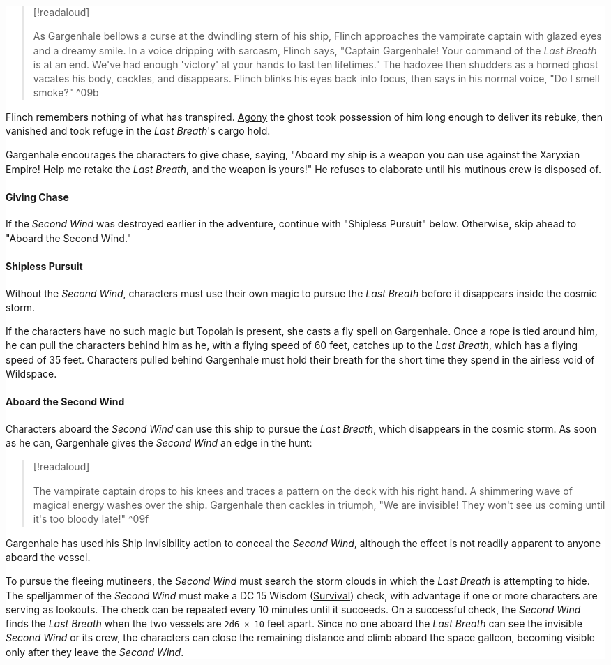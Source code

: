 > [!readaloud] 
> 
> As Gargenhale bellows a curse at the dwindling stern of his ship, Flinch approaches the vampirate captain with glazed eyes and a dreamy smile. In a voice dripping with sarcasm, Flinch says, "Captain Gargenhale! Your command of the *Last Breath* is at an end. We've had enough 'victory' at your hands to last ten lifetimes." The hadozee then shudders as a horned ghost vacates his body, cackles, and disappears. Flinch blinks his eyes back into focus, then says in his normal voice, "Do I smell smoke?"
^09b

Flinch remembers nothing of what has transpired. [Agony](3-Mechanics/CLI/bestiary/npc/agony-lox.md) the ghost took possession of him long enough to deliver its rebuke, then vanished and took refuge in the *Last Breath*'s cargo hold.

Gargenhale encourages the characters to give chase, saying, "Aboard my ship is a weapon you can use against the Xaryxian Empire! Help me retake the *Last Breath*, and the weapon is yours!" He refuses to elaborate until his mutinous crew is disposed of.

#### Giving Chase

If the *Second Wind* was destroyed earlier in the adventure, continue with "Shipless Pursuit" below. Otherwise, skip ahead to "Aboard the Second Wind."

#### Shipless Pursuit

Without the *Second Wind*, characters must use their own magic to pursue the *Last Breath* before it disappears inside the cosmic storm.

If the characters have no such magic but [Topolah](3-Mechanics/CLI/bestiary/npc/topolah-lox.md) is present, she casts a [fly](3-Mechanics/CLI/spells/fly-xphb.md) spell on Gargenhale. Once a rope is tied around him, he can pull the characters behind him as he, with a flying speed of 60 feet, catches up to the *Last Breath*, which has a flying speed of 35 feet. Characters pulled behind Gargenhale must hold their breath for the short time they spend in the airless void of Wildspace.

#### Aboard the Second Wind

Characters aboard the *Second Wind* can use this ship to pursue the *Last Breath*, which disappears in the cosmic storm. As soon as he can, Gargenhale gives the *Second Wind* an edge in the hunt:

> [!readaloud] 
> 
> The vampirate captain drops to his knees and traces a pattern on the deck with his right hand. A shimmering wave of magical energy washes over the ship. Gargenhale then cackles in triumph, "We are invisible! They won't see us coming until it's too bloody late!"
^09f

Gargenhale has used his Ship Invisibility action to conceal the *Second Wind*, although the effect is not readily apparent to anyone aboard the vessel.

To pursue the fleeing mutineers, the *Second Wind* must search the storm clouds in which the *Last Breath* is attempting to hide. The spelljammer of the *Second Wind* must make a DC 15 Wisdom ([Survival](3-Mechanics/CLI/rules/skills.md#Survival)) check, with advantage if one or more characters are serving as lookouts. The check can be repeated every 10 minutes until it succeeds. On a successful check, the *Second Wind* finds the *Last Breath* when the two vessels are `2d6 × 10` feet apart. Since no one aboard the *Last Breath* can see the invisible *Second Wind* or its crew, the characters can close the remaining distance and climb aboard the space galleon, becoming visible only after they leave the *Second Wind*.
